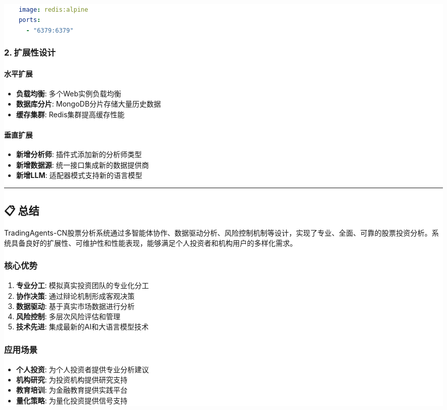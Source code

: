 ```yaml
    image: redis:alpine
    ports:
      - "6379:6379"
```

### 2. 扩展性设计

#### 水平扩展
- **负载均衡**: 多个Web实例负载均衡
- **数据库分片**: MongoDB分片存储大量历史数据
- **缓存集群**: Redis集群提高缓存性能

#### 垂直扩展
- **新增分析师**: 插件式添加新的分析师类型
- **新增数据源**: 统一接口集成新的数据提供商
- **新增LLM**: 适配器模式支持新的语言模型

---

## 📋 总结

TradingAgents-CN股票分析系统通过多智能体协作、数据驱动分析、风险控制机制等设计，实现了专业、全面、可靠的股票投资分析。系统具备良好的扩展性、可维护性和性能表现，能够满足个人投资者和机构用户的多样化需求。

### 核心优势
1. **专业分工**: 模拟真实投资团队的专业化分工
2. **协作决策**: 通过辩论机制形成客观决策
3. **数据驱动**: 基于真实市场数据进行分析
4. **风险控制**: 多层次风险评估和管理
5. **技术先进**: 集成最新的AI和大语言模型技术

### 应用场景
- **个人投资**: 为个人投资者提供专业分析建议
- **机构研究**: 为投资机构提供研究支持
- **教育培训**: 为金融教育提供实践平台
- **量化策略**: 为量化投资提供信号支持
```
